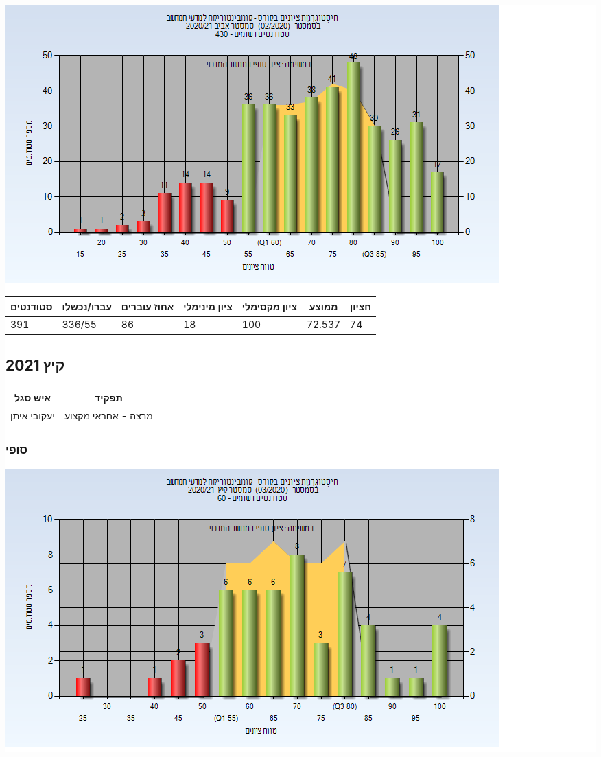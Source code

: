 ![202002 Finals](202002/Finals.png)

| סטודנטים | עברו/נכשלו | אחוז עוברים | ציון מינימלי | ציון מקסימלי | ממוצע | חציון |
| ---- | ---- | ---- | ---- | ---- | ---- | ---- |
| 391 | 336/55 | 86 | 18 | 100 | 72.537 | 74 |

<h2 id="202003">קיץ 2021</h2>

| איש סגל | תפקיד |
| ---- | ---- |
| יעקובי איתן | מרצה - אחראי מקצוע |

<h3 id="202003-Finals">סופי</h3>

![202003 Finals](202003/Finals.png)

